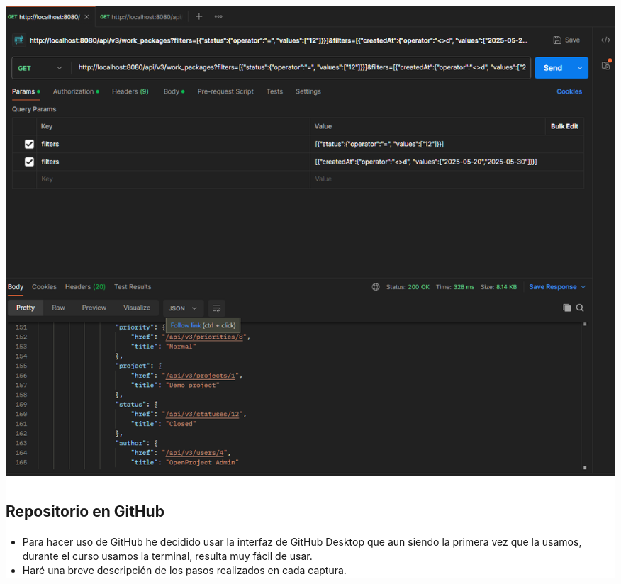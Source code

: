    ![alt text](img/image-48.png)
    
      
   

## Repositorio en GitHub
- Para hacer uso de GitHub he decidido usar la interfaz de GitHub Desktop que aun siendo la primera vez que la usamos, durante el curso usamos la terminal, resulta muy fácil de usar.
- Haré una breve descripción de los pasos realizados en cada captura.
  